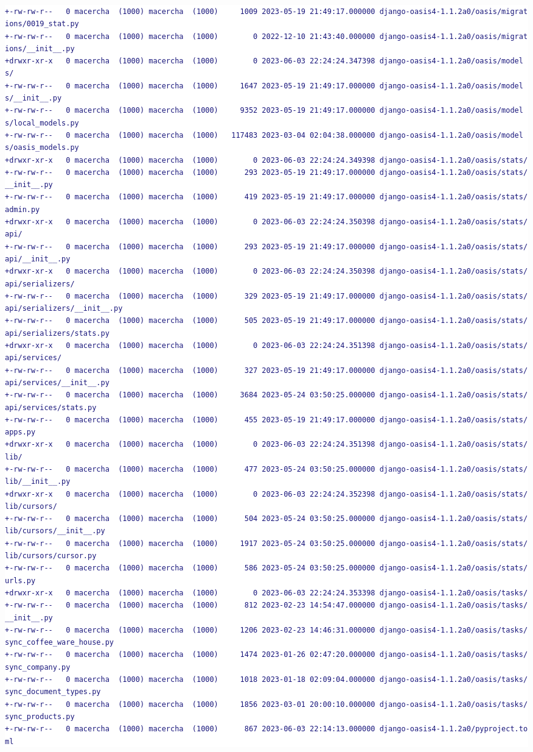 ```diff
+-rw-rw-r--   0 macercha  (1000) macercha  (1000)     1009 2023-05-19 21:49:17.000000 django-oasis4-1.1.2a0/oasis/migrations/0019_stat.py
+-rw-rw-r--   0 macercha  (1000) macercha  (1000)        0 2022-12-10 21:43:40.000000 django-oasis4-1.1.2a0/oasis/migrations/__init__.py
+drwxr-xr-x   0 macercha  (1000) macercha  (1000)        0 2023-06-03 22:24:24.347398 django-oasis4-1.1.2a0/oasis/models/
+-rw-rw-r--   0 macercha  (1000) macercha  (1000)     1647 2023-05-19 21:49:17.000000 django-oasis4-1.1.2a0/oasis/models/__init__.py
+-rw-rw-r--   0 macercha  (1000) macercha  (1000)     9352 2023-05-19 21:49:17.000000 django-oasis4-1.1.2a0/oasis/models/local_models.py
+-rw-rw-r--   0 macercha  (1000) macercha  (1000)   117483 2023-03-04 02:04:38.000000 django-oasis4-1.1.2a0/oasis/models/oasis_models.py
+drwxr-xr-x   0 macercha  (1000) macercha  (1000)        0 2023-06-03 22:24:24.349398 django-oasis4-1.1.2a0/oasis/stats/
+-rw-rw-r--   0 macercha  (1000) macercha  (1000)      293 2023-05-19 21:49:17.000000 django-oasis4-1.1.2a0/oasis/stats/__init__.py
+-rw-rw-r--   0 macercha  (1000) macercha  (1000)      419 2023-05-19 21:49:17.000000 django-oasis4-1.1.2a0/oasis/stats/admin.py
+drwxr-xr-x   0 macercha  (1000) macercha  (1000)        0 2023-06-03 22:24:24.350398 django-oasis4-1.1.2a0/oasis/stats/api/
+-rw-rw-r--   0 macercha  (1000) macercha  (1000)      293 2023-05-19 21:49:17.000000 django-oasis4-1.1.2a0/oasis/stats/api/__init__.py
+drwxr-xr-x   0 macercha  (1000) macercha  (1000)        0 2023-06-03 22:24:24.350398 django-oasis4-1.1.2a0/oasis/stats/api/serializers/
+-rw-rw-r--   0 macercha  (1000) macercha  (1000)      329 2023-05-19 21:49:17.000000 django-oasis4-1.1.2a0/oasis/stats/api/serializers/__init__.py
+-rw-rw-r--   0 macercha  (1000) macercha  (1000)      505 2023-05-19 21:49:17.000000 django-oasis4-1.1.2a0/oasis/stats/api/serializers/stats.py
+drwxr-xr-x   0 macercha  (1000) macercha  (1000)        0 2023-06-03 22:24:24.351398 django-oasis4-1.1.2a0/oasis/stats/api/services/
+-rw-rw-r--   0 macercha  (1000) macercha  (1000)      327 2023-05-19 21:49:17.000000 django-oasis4-1.1.2a0/oasis/stats/api/services/__init__.py
+-rw-rw-r--   0 macercha  (1000) macercha  (1000)     3684 2023-05-24 03:50:25.000000 django-oasis4-1.1.2a0/oasis/stats/api/services/stats.py
+-rw-rw-r--   0 macercha  (1000) macercha  (1000)      455 2023-05-19 21:49:17.000000 django-oasis4-1.1.2a0/oasis/stats/apps.py
+drwxr-xr-x   0 macercha  (1000) macercha  (1000)        0 2023-06-03 22:24:24.351398 django-oasis4-1.1.2a0/oasis/stats/lib/
+-rw-rw-r--   0 macercha  (1000) macercha  (1000)      477 2023-05-24 03:50:25.000000 django-oasis4-1.1.2a0/oasis/stats/lib/__init__.py
+drwxr-xr-x   0 macercha  (1000) macercha  (1000)        0 2023-06-03 22:24:24.352398 django-oasis4-1.1.2a0/oasis/stats/lib/cursors/
+-rw-rw-r--   0 macercha  (1000) macercha  (1000)      504 2023-05-24 03:50:25.000000 django-oasis4-1.1.2a0/oasis/stats/lib/cursors/__init__.py
+-rw-rw-r--   0 macercha  (1000) macercha  (1000)     1917 2023-05-24 03:50:25.000000 django-oasis4-1.1.2a0/oasis/stats/lib/cursors/cursor.py
+-rw-rw-r--   0 macercha  (1000) macercha  (1000)      586 2023-05-24 03:50:25.000000 django-oasis4-1.1.2a0/oasis/stats/urls.py
+drwxr-xr-x   0 macercha  (1000) macercha  (1000)        0 2023-06-03 22:24:24.353398 django-oasis4-1.1.2a0/oasis/tasks/
+-rw-rw-r--   0 macercha  (1000) macercha  (1000)      812 2023-02-23 14:54:47.000000 django-oasis4-1.1.2a0/oasis/tasks/__init__.py
+-rw-rw-r--   0 macercha  (1000) macercha  (1000)     1206 2023-02-23 14:46:31.000000 django-oasis4-1.1.2a0/oasis/tasks/sync_coffee_ware_house.py
+-rw-rw-r--   0 macercha  (1000) macercha  (1000)     1474 2023-01-26 02:47:20.000000 django-oasis4-1.1.2a0/oasis/tasks/sync_company.py
+-rw-rw-r--   0 macercha  (1000) macercha  (1000)     1018 2023-01-18 02:09:04.000000 django-oasis4-1.1.2a0/oasis/tasks/sync_document_types.py
+-rw-rw-r--   0 macercha  (1000) macercha  (1000)     1856 2023-03-01 20:00:10.000000 django-oasis4-1.1.2a0/oasis/tasks/sync_products.py
+-rw-rw-r--   0 macercha  (1000) macercha  (1000)      867 2023-06-03 22:14:13.000000 django-oasis4-1.1.2a0/pyproject.toml
```